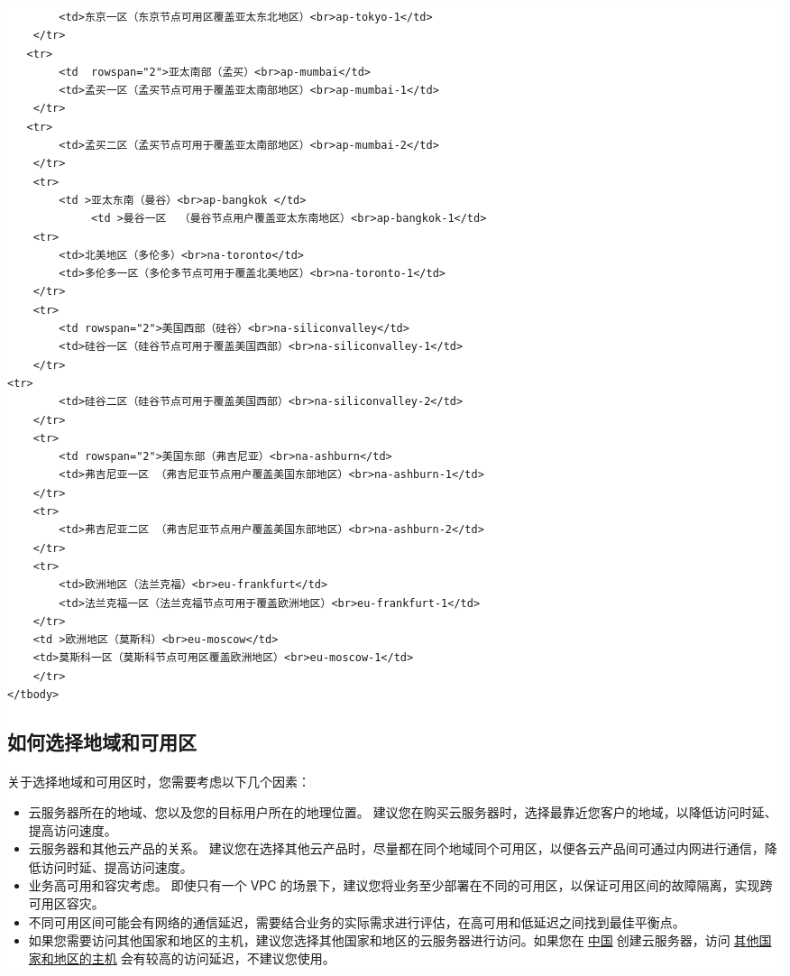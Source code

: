 			<td>东京一区（东京节点可用区覆盖亚太东北地区）<br>ap-tokyo-1</td>
		</tr>
       <tr>
			<td  rowspan="2">亚太南部（孟买）<br>ap-mumbai</td>
			<td>孟买一区（孟买节点可用于覆盖亚太南部地区）<br>ap-mumbai-1</td>
		</tr>
       <tr>
			<td>孟买二区（孟买节点可用于覆盖亚太南部地区）<br>ap-mumbai-2</td>
		</tr>
		<tr>
		  	<td >亚太东南（曼谷）<br>ap-bangkok </td>
				 <td >曼谷一区  （曼谷节点用户覆盖亚太东南地区）<br>ap-bangkok-1</td>
		<tr>
			<td>北美地区（多伦多）<br>na-toronto</td>
			<td>多伦多一区（多伦多节点可用于覆盖北美地区）<br>na-toronto-1</td>
		</tr>
		<tr>
			<td rowspan="2">美国西部（硅谷）<br>na-siliconvalley</td>
			<td>硅谷一区（硅谷节点可用于覆盖美国西部）<br>na-siliconvalley-1</td>
		</tr>
    <tr>
			<td>硅谷二区（硅谷节点可用于覆盖美国西部）<br>na-siliconvalley-2</td>
		</tr>
		<tr>
			<td rowspan="2">美国东部（弗吉尼亚）<br>na-ashburn</td>
			<td>弗吉尼亚一区 （弗吉尼亚节点用户覆盖美国东部地区）<br>na-ashburn-1</td>
		</tr>
		<tr>
			<td>弗吉尼亚二区 （弗吉尼亚节点用户覆盖美国东部地区）<br>na-ashburn-2</td>
		</tr>
		<tr>
			<td>欧洲地区（法兰克福）<br>eu-frankfurt</td>
			<td>法兰克福一区（法兰克福节点可用于覆盖欧洲地区）<br>eu-frankfurt-1</td>
		</tr>
		<td >欧洲地区（莫斯科）<br>eu-moscow</td>
		<td>莫斯科一区（莫斯科节点可用区覆盖欧洲地区）<br>eu-moscow-1</td>
		</tr>
	</tbody>
</table>

## 如何选择地域和可用区

关于选择地域和可用区时，您需要考虑以下几个因素：
- 云服务器所在的地域、您以及您的目标用户所在的地理位置。
建议您在购买云服务器时，选择最靠近您客户的地域，以降低访问时延、提高访问速度。
- 云服务器和其他云产品的关系。
建议您在选择其他云产品时，尽量都在同个地域同个可用区，以便各云产品间可通过内网进行通信，降低访问时延、提高访问速度。
- 业务高可用和容灾考虑。
即使只有一个 VPC 的场景下，建议您将业务至少部署在不同的可用区，以保证可用区间的故障隔离，实现跨可用区容灾。
- 不同可用区间可能会有网络的通信延迟，需要结合业务的实际需求进行评估，在高可用和低延迟之间找到最佳平衡点。
- 如果您需要访问其他国家和地区的主机，建议您选择其他国家和地区的云服务器进行访问。如果您在 [中国](#MainlandChina) 创建云服务器，访问 [其他国家和地区的主机](#InternationalArea) 会有较高的访问延迟，不建议您使用。
